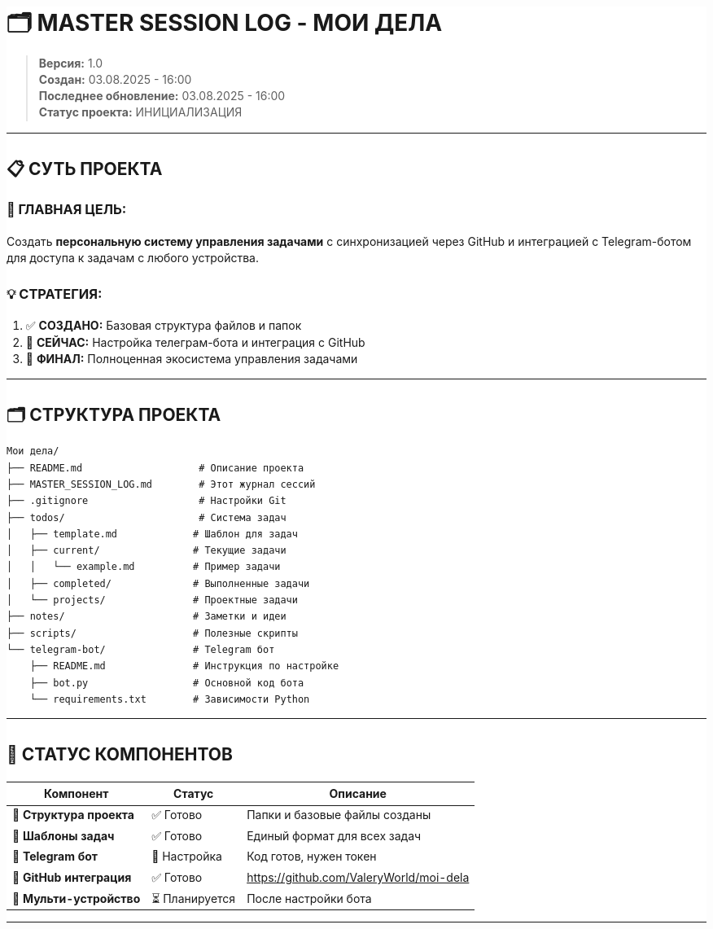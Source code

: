 # 🗂️ MASTER SESSION LOG - МОИ ДЕЛА

> **Версия:** 1.0  
> **Создан:** 03.08.2025 - 16:00  
> **Последнее обновление:** 03.08.2025 - 16:00  
> **Статус проекта:** ИНИЦИАЛИЗАЦИЯ

---

## 📋 **СУТЬ ПРОЕКТА**

### **🎯 ГЛАВНАЯ ЦЕЛЬ:**
Создать **персональную систему управления задачами** с синхронизацией через GitHub и интеграцией с Telegram-ботом для доступа к задачам с любого устройства.

### **💡 СТРАТЕГИЯ:**
1. ✅ **СОЗДАНО:** Базовая структура файлов и папок
2. 🧪 **СЕЙЧАС:** Настройка телеграм-бота и интеграция с GitHub
3. 🎯 **ФИНАЛ:** Полноценная экосистема управления задачами

---

## 🗂️ **СТРУКТУРА ПРОЕКТА**

```
Мои дела/
├── README.md                    # Описание проекта
├── MASTER_SESSION_LOG.md        # Этот журнал сессий
├── .gitignore                   # Настройки Git
├── todos/                       # Система задач
│   ├── template.md             # Шаблон для задач
│   ├── current/                # Текущие задачи
│   │   └── example.md          # Пример задачи
│   ├── completed/              # Выполненные задачи
│   └── projects/               # Проектные задачи
├── notes/                      # Заметки и идеи
├── scripts/                    # Полезные скрипты
└── telegram-bot/               # Telegram бот
    ├── README.md               # Инструкция по настройке
    ├── bot.py                  # Основной код бота
    └── requirements.txt        # Зависимости Python
```

---

## 🤖 **СТАТУС КОМПОНЕНТОВ**

| Компонент | Статус | Описание |
|-----------|--------|-----------|
| **📁 Структура проекта** | ✅ Готово | Папки и базовые файлы созданы |
| **📝 Шаблоны задач** | ✅ Готово | Единый формат для всех задач |
| **🤖 Telegram бот** | 🧪 Настройка | Код готов, нужен токен |
| **🔗 GitHub интеграция** | ✅ Готово | https://github.com/ValeryWorld/moi-dela |
| **📱 Мульти-устройство** | ⏳ Планируется | После настройки бота |

---